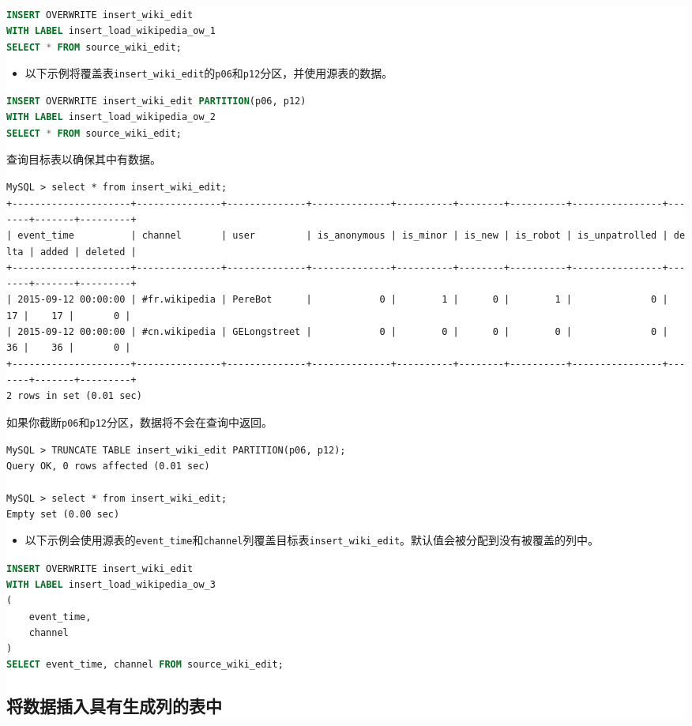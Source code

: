 ```SQL
INSERT OVERWRITE insert_wiki_edit
WITH LABEL insert_load_wikipedia_ow_1
SELECT * FROM source_wiki_edit;
```

- 以下示例将覆盖表`insert_wiki_edit`的`p06`和`p12`分区，并使用源表的数据。

```SQL
INSERT OVERWRITE insert_wiki_edit PARTITION(p06, p12)
WITH LABEL insert_load_wikipedia_ow_2
SELECT * FROM source_wiki_edit;
```

查询目标表以确保其中有数据。

```plain text
MySQL > select * from insert_wiki_edit;
+---------------------+---------------+--------------+--------------+----------+--------+----------+----------------+-------+-------+---------+
| event_time          | channel       | user         | is_anonymous | is_minor | is_new | is_robot | is_unpatrolled | delta | added | deleted |
+---------------------+---------------+--------------+--------------+----------+--------+----------+----------------+-------+-------+---------+
| 2015-09-12 00:00:00 | #fr.wikipedia | PereBot      |            0 |        1 |      0 |        1 |              0 |    17 |    17 |       0 |
| 2015-09-12 00:00:00 | #cn.wikipedia | GELongstreet |            0 |        0 |      0 |        0 |              0 |    36 |    36 |       0 |
+---------------------+---------------+--------------+--------------+----------+--------+----------+----------------+-------+-------+---------+
2 rows in set (0.01 sec)
```

如果你截断`p06`和`p12`分区，数据将不会在查询中返回。

```Plain
MySQL > TRUNCATE TABLE insert_wiki_edit PARTITION(p06, p12);
Query OK, 0 rows affected (0.01 sec)

MySQL > select * from insert_wiki_edit;
Empty set (0.00 sec)
```

- 以下示例会使用源表的`event_time`和`channel`列覆盖目标表`insert_wiki_edit`。默认值会被分配到没有被覆盖的列中。

```SQL
INSERT OVERWRITE insert_wiki_edit
WITH LABEL insert_load_wikipedia_ow_3 
(
    event_time, 
    channel
)
SELECT event_time, channel FROM source_wiki_edit;
```

## 将数据插入具有生成列的表中
